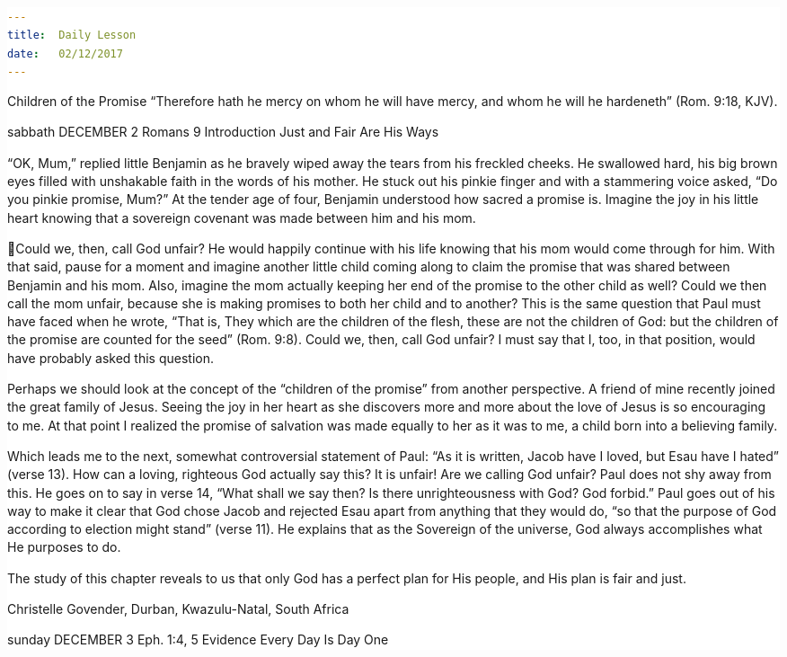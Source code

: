 ```yaml
---
title:  Daily Lesson
date:   02/12/2017
---
```


Children of the
Promise
“Therefore hath he mercy on whom he will have mercy, and whom he will he hardeneth” (Rom. 9:18, KJV).

sabbath
DECEMBER 2
Romans 9
Introduction
Just and Fair Are His Ways


“OK, Mum,” replied little Benjamin as he bravely wiped away the tears from his freckled cheeks. He swallowed hard, his big brown eyes filled with unshakable faith in the words of his mother. He stuck out his pinkie finger and with a stammering voice asked, “Do you pinkie promise, Mum?” At the tender age of four, Benjamin understood how sacred a promise is. Imagine the joy in his little heart knowing that a sovereign covenant was made between him and his mom.

Could we, then, call God unfair?
He would happily continue with his life knowing that his mom would come through for him. With that said, pause for a moment and imagine another little child coming along to claim the promise that was shared between Benjamin and his mom. Also, imagine the mom actually keeping her end of the promise to the other child as well? Could we then call the mom unfair, because she is making promises to both her child and to another? This is the same question that Paul must have faced when he wrote, “That is, They which are the children of the flesh, these are not the children of God: but the children of the promise are counted for the seed” (Rom. 9:8). Could we, then, call God unfair? I must say that I, too, in that position, would have probably asked this question.

Perhaps we should look at the concept of the “children of the promise” from another perspective. A friend of mine recently joined the great family of Jesus. Seeing the joy in her heart as she discovers more and more about the love of Jesus is so encouraging to me. At that point I realized the promise of salvation was made equally to her as it was to me, a child born into a believing family.

Which leads me to the next, somewhat controversial statement of Paul: “As it is written, Jacob have I loved, but Esau have I hated” (verse 13). How can a loving, righteous God actually say this? It is unfair! Are we calling God unfair? Paul does not shy away from this. He goes on to say in verse 14, “What shall we say then? Is there unrighteousness with God? God forbid.” Paul goes out of his way to make it clear that God chose Jacob and rejected Esau apart from anything that they would do, “so that the purpose of God according to election might stand” (verse 11). He explains that as the Sovereign of the universe, God always accomplishes what He purposes to do.

The study of this chapter reveals to us that only God has a perfect plan for His people, and His plan is fair and just.

Christelle Govender, Durban, Kwazulu-Natal, South Africa

sunday
DECEMBER 3
Eph. 1:4, 5
Evidence
Every Day Is Day One
